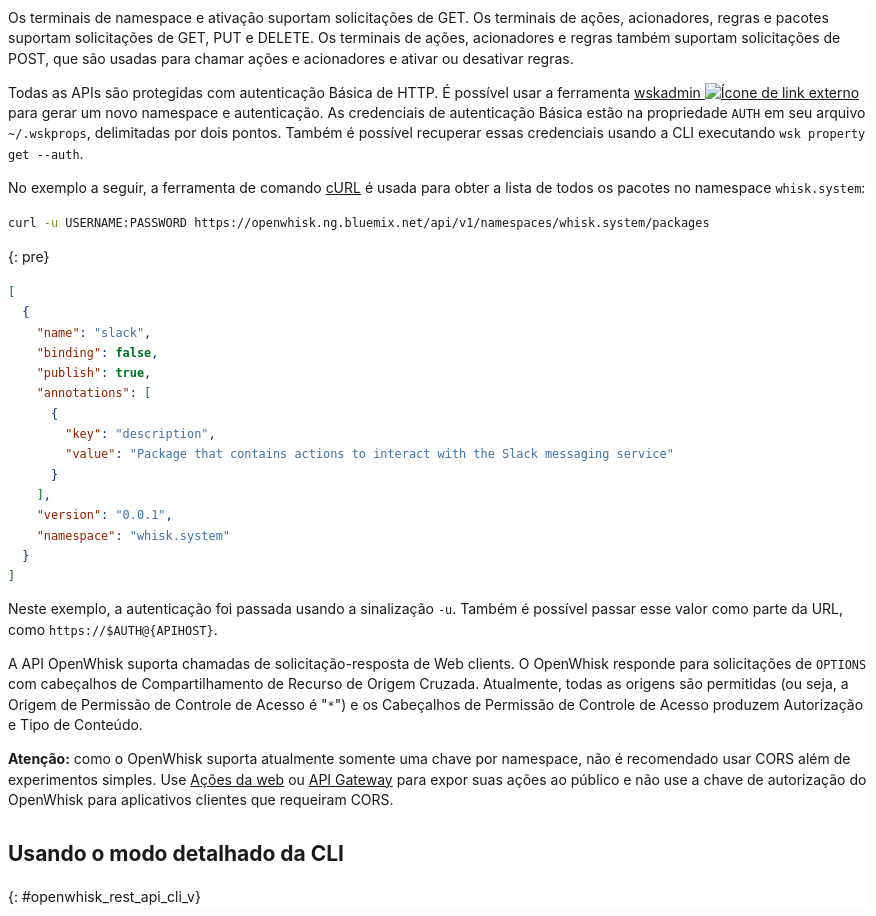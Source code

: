 Os terminais de namespace e ativação suportam solicitações de GET. Os terminais de ações, acionadores, regras e pacotes suportam solicitações de GET, PUT e DELETE. Os terminais de ações, acionadores e regras também suportam solicitações de POST, que são usadas para chamar ações e acionadores e ativar ou desativar regras. 

Todas as APIs são protegidas com autenticação Básica de HTTP. 
É possível usar a ferramenta [wskadmin ![Ícone de link externo](../icons/launch-glyph.svg "Ícone de link externo")](https://github.com/apache/incubator-openwhisk/tree/master/tools/admin) para gerar um novo namespace e autenticação.
As credenciais de
autenticação Básica estão na propriedade `AUTH` em seu arquivo
`~/.wskprops`, delimitadas por dois pontos. 
Também é possível recuperar essas credenciais usando a CLI executando `wsk property get --auth`.


No exemplo a seguir, a ferramenta de comando [cURL](https://curl.haxx.se) é usada para obter a lista de todos os pacotes no namespace `whisk.system`:
```bash
curl -u USERNAME:PASSWORD https://openwhisk.ng.bluemix.net/api/v1/namespaces/whisk.system/packages
```
{: pre}

```json
[
  {
    "name": "slack",
    "binding": false,
    "publish": true,
    "annotations": [
      {
        "key": "description",
        "value": "Package that contains actions to interact with the Slack messaging service"
      }
    ],
    "version": "0.0.1",
    "namespace": "whisk.system"
  }
]
```

Neste exemplo, a autenticação foi passada usando a sinalização `-u`. Também é possível passar esse valor como parte da URL, como `https://$AUTH@{APIHOST}`.

A API OpenWhisk suporta chamadas de solicitação-resposta de Web clients. O OpenWhisk responde para solicitações de `OPTIONS` com cabeçalhos de Compartilhamento de Recurso de Origem
Cruzada. Atualmente, todas as origens são permitidas (ou seja, a Origem de Permissão de
Controle de Acesso é "`*`") e os Cabeçalhos de Permissão de Controle de
Acesso produzem Autorização e Tipo de Conteúdo.

**Atenção:** como o OpenWhisk suporta atualmente somente uma chave por namespace, não é recomendado usar CORS além de experimentos simples. Use [Ações da web](./openwhisk_webactions.html) ou [API Gateway](./openwhisk_apigateway.html) para expor suas ações ao público e não use a chave de autorização do OpenWhisk para aplicativos clientes que requeiram CORS.

## Usando o modo detalhado da CLI
{: #openwhisk_rest_api_cli_v}
